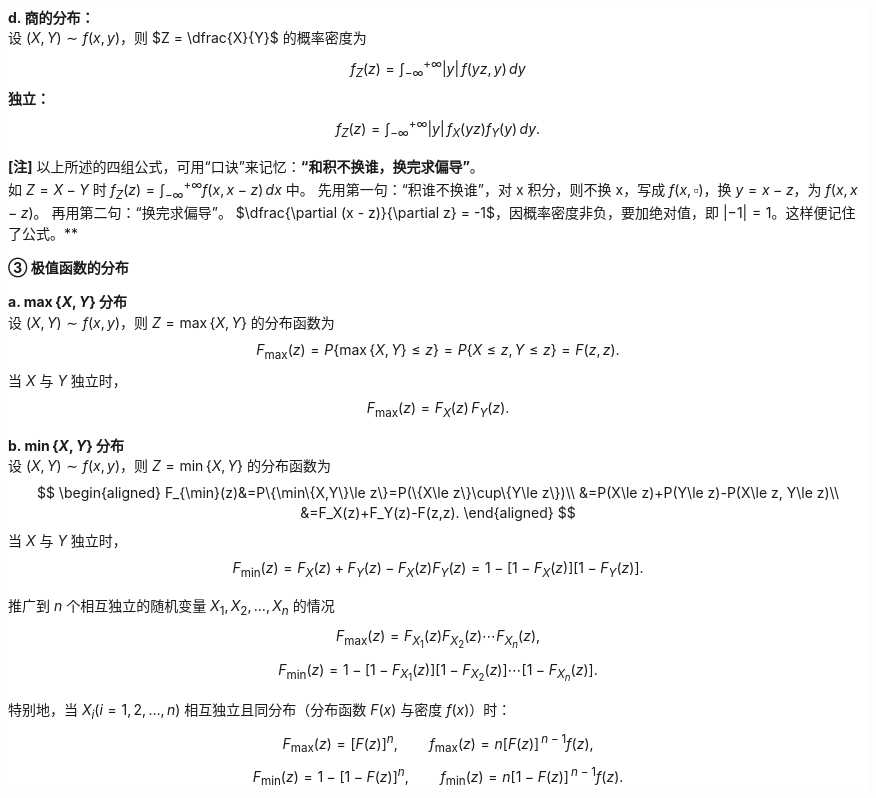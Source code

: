 **d. 商的分布：**  
设 $(X,Y)\sim f(x,y)$，则 $Z = \dfrac{X}{Y}$ 的概率密度为  
$$
f_Z(z)=\int_{-\infty}^{+\infty} |y|\, f(yz, y)\,dy
$$
**独立：**  
$$
f_Z(z)=\int_{-\infty}^{+\infty} |y|\, f_X(yz) f_Y(y)\,dy.
$$

**[注]** 以上所述的四组公式，可用“口诀”来记忆：**“和积不换谁，换完求偏导”**。  
如 $Z = X - Y$ 时 $f_Z(z)=\int_{-\infty}^{+\infty} f(x, x - z)\,dx$ 中。
先用第一句：“积谁不换谁”，对 x 积分，则不换 x，写成 $f(x, \square)$，换 $y = x - z$，为 $f(x, x - z)$。
再用第二句：“换完求偏导”。 $\dfrac{\partial (x - z)}{\partial z} = -1$，因概率密度非负，要加绝对值，即 $|-1| = 1$。这样便记住了公式。**  


**③ 极值函数的分布**

**a. $\max\{X,Y\}$ 分布**  
设 $(X,Y)\sim f(x,y)$，则 $Z = \max\{X,Y\}$ 的分布函数为  
$$
F_{\max}(z)=P\{\max\{X,Y\}\le z\}=P\{X\le z,\,Y\le z\}=F(z,z).
$$
当 $X$ 与 $Y$ 独立时，  
$$
F_{\max}(z)=F_X(z)\,F_Y(z).
$$

**b. $\min\{X,Y\}$ 分布**  
设 $(X,Y)\sim f(x,y)$，则 $Z = \min\{X,Y\}$ 的分布函数为  
$$
\begin{aligned}
F_{\min}(z)&=P\{\min\{X,Y\}\le z\}=P(\{X\le z\}\cup\{Y\le z\})\\
&=P(X\le z)+P(Y\le z)-P(X\le z, Y\le z)\\
&=F_X(z)+F_Y(z)-F(z,z).
\end{aligned}
$$
当 $X$ 与 $Y$ 独立时，  
$$
F_{\min}(z)=F_X(z)+F_Y(z)-F_X(z)F_Y(z)=1-[1-F_X(z)][1-F_Y(z)].
$$

推广到 $n$ 个相互独立的随机变量 $X_1, X_2,\dots, X_n$ 的情况  
$$
F_{\max}(z)=F_{X_1}(z) F_{X_2}(z)\cdots F_{X_n}(z),
$$
$$
F_{\min}(z)=1-\bigl[1-F_{X_1}(z)\bigr]\bigl[1-F_{X_2}(z)\bigr]\cdots\bigl[1-F_{X_n}(z)\bigr].
$$

特别地，当 $X_i (i=1,2,\dots,n)$ 相互独立且同分布（分布函数 $F(x)$ 与密度 $f(x)$）时： 
$$
F_{\max}(z) = [F(z)]^{n},\qquad f_{\max}(z)= n[F(z)]^{\,n-1} f(z),
$$
$$
F_{\min}(z) = 1-[1-F(z)]^{n},\qquad f_{\min}(z)= n[1-F(z)]^{\,n-1} f(z).
$$
